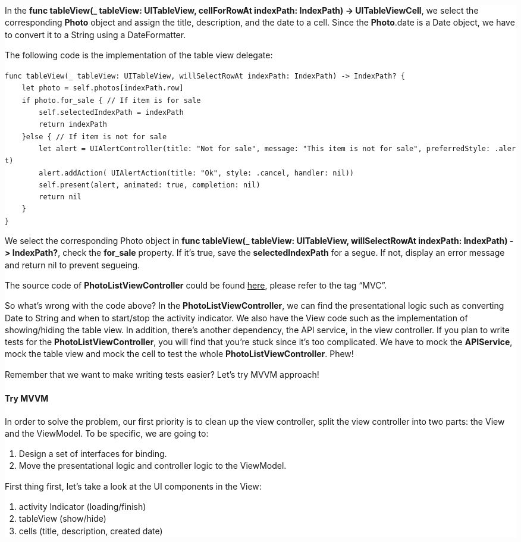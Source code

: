 ```
```

In the **func tableView(_ tableView: UITableView, cellForRowAt indexPath: IndexPath) -> UITableViewCell**, we select the corresponding **Photo** object and assign the title, description, and the date to a cell. Since the **Photo**.date is a Date object, we have to convert it to a String using a DateFormatter.

The following code is the implementation of the table view delegate:

```
func tableView(_ tableView: UITableView, willSelectRowAt indexPath: IndexPath) -> IndexPath? {
    let photo = self.photos[indexPath.row]
    if photo.for_sale { // If item is for sale 
        self.selectedIndexPath = indexPath
        return indexPath
    }else { // If item is not for sale 
        let alert = UIAlertController(title: "Not for sale", message: "This item is not for sale", preferredStyle: .alert)
        alert.addAction( UIAlertAction(title: "Ok", style: .cancel, handler: nil))
        self.present(alert, animated: true, completion: nil)
        return nil
    }
}
```

We select the corresponding Photo object in **func tableView(_ tableView: UITableView, willSelectRowAt indexPath: IndexPath) -> IndexPath?**, check the **for_sale** property. If it’s true, save the **selectedIndexPath** for a segue. If not, display an error message and return nil to prevent segueing.

The source code of **PhotoListViewController** could be found [here](https://github.com/koromiko/Tutorial/blob/MVC/MVVMPlayground/MVVMPlayground/Module/PhotoList/PhotoListViewController.swift), please refer to the tag “MVC”.

So what’s wrong with the code above? In the **PhotoListViewController**, we can find the presentational logic such as converting Date to String and when to start/stop the activity indicator. We also have the View code such as the implementation of showing/hiding the table view. In addition, there’s another dependency, the API service, in the view controller. If you plan to write tests for the **PhotoListViewController**, you will find that you’re stuck since it’s too complicated. We have to mock the **APIService**, mock the table view and mock the cell to test the whole **PhotoListViewController**. Phew!

Remember that we want to make writing tests easier? Let’s try MVVM approach!

#### Try MVVM

In order to solve the problem, our first priority is to clean up the view controller, split the view controller into two parts: the View and the ViewModel. To be specific, we are going to:

1. Design a set of interfaces for binding.
2. Move the presentational logic and controller logic to the ViewModel.

First thing first, let’s take a look at the UI components in the View:

1. activity Indicator (loading/finish)
2. tableView (show/hide)
3. cells (title, description, created date)

